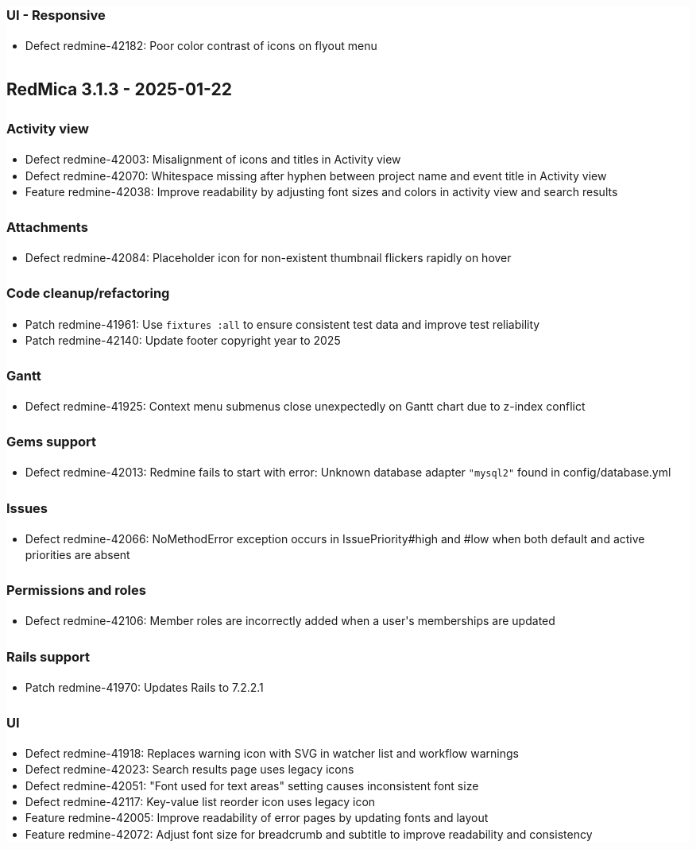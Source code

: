 ### UI - Responsive

* Defect redmine-42182: Poor color contrast of icons on flyout menu

## RedMica 3.1.3 - 2025-01-22

### Activity view

* Defect redmine-42003: Misalignment of icons and titles in Activity view
* Defect redmine-42070: Whitespace missing after hyphen between project name and event title in Activity view
* Feature redmine-42038: Improve readability by adjusting font sizes and colors in activity view and search results

### Attachments

* Defect redmine-42084: Placeholder icon for non-existent thumbnail flickers rapidly on hover

### Code cleanup/refactoring

* Patch redmine-41961: Use `fixtures :all` to ensure consistent test data and improve test reliability
* Patch redmine-42140: Update footer copyright year to 2025

### Gantt

* Defect redmine-41925: Context menu submenus close unexpectedly on Gantt chart due to z-index conflict

### Gems support

* Defect redmine-42013: Redmine fails to start with error: Unknown database adapter `"mysql2"` found in config/database.yml

### Issues

* Defect redmine-42066: NoMethodError exception occurs in IssuePriority#high and #low when both default and active priorities are absent

### Permissions and roles

* Defect redmine-42106: Member roles are incorrectly added when a user's memberships are updated

### Rails support

* Patch redmine-41970: Updates Rails to 7.2.2.1

### UI

* Defect redmine-41918: Replaces warning icon with SVG in watcher list and workflow warnings
* Defect redmine-42023: Search results page uses legacy icons
* Defect redmine-42051: "Font used for text areas" setting causes inconsistent font size
* Defect redmine-42117: Key-value list reorder icon uses legacy icon
* Feature redmine-42005: Improve readability of error pages by updating fonts and layout
* Feature redmine-42072: Adjust font size for breadcrumb and subtitle to improve readability and consistency
